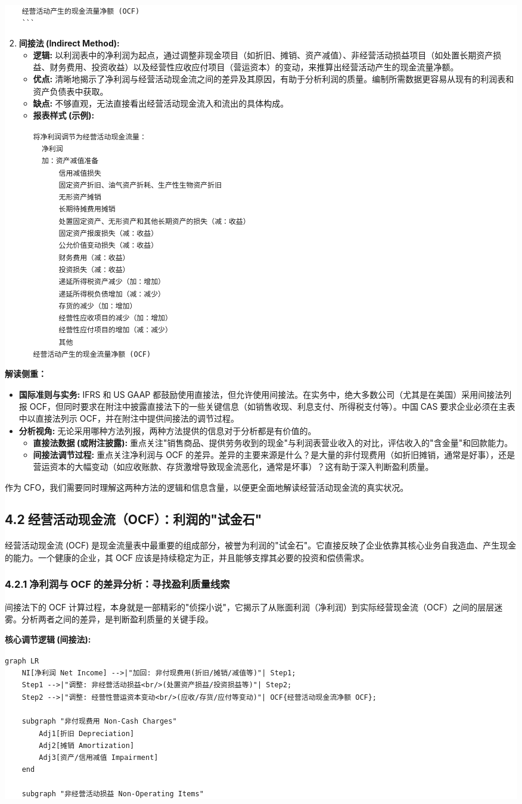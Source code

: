         经营活动产生的现金流量净额 (OCF)
        ```

2.  **间接法 (Indirect Method):**
    *   **逻辑:** 以利润表中的净利润为起点，通过调整非现金项目（如折旧、摊销、资产减值）、非经营活动损益项目（如处置长期资产损益、财务费用、投资收益）以及经营性应收应付项目（营运资本）的变动，来推算出经营活动产生的现金流量净额。
    *   **优点:** 清晰地揭示了净利润与经营活动现金流之间的差异及其原因，有助于分析利润的质量。编制所需数据更容易从现有的利润表和资产负债表中获取。
    *   **缺点:** 不够直观，无法直接看出经营活动现金流入和流出的具体构成。
    *   **报表样式 (示例):**
        ```
        将净利润调节为经营活动现金流量：
          净利润
          加：资产减值准备
              信用减值损失
              固定资产折旧、油气资产折耗、生产性生物资产折旧
              无形资产摊销
              长期待摊费用摊销
              处置固定资产、无形资产和其他长期资产的损失（减：收益）
              固定资产报废损失（减：收益）
              公允价值变动损失（减：收益）
              财务费用（减：收益）
              投资损失（减：收益）
              递延所得税资产减少（加：增加）
              递延所得税负债增加（减：减少）
              存货的减少（加：增加）
              经营性应收项目的减少（加：增加）
              经营性应付项目的增加（减：减少）
              其他
        经营活动产生的现金流量净额 (OCF)
        ```

**解读侧重：**

*   **国际准则与实务:** IFRS 和 US GAAP 都鼓励使用直接法，但允许使用间接法。在实务中，绝大多数公司（尤其是在美国）采用间接法列报 OCF，但同时要求在附注中披露直接法下的一些关键信息（如销售收现、利息支付、所得税支付等）。中国 CAS 要求企业必须在主表中以直接法列示 OCF，并在附注中提供间接法的调节过程。
*   **分析视角:** 无论采用哪种方法列报，两种方法提供的信息对于分析都是有价值的。
    *   **直接法数据 (或附注披露):** 重点关注"销售商品、提供劳务收到的现金"与利润表营业收入的对比，评估收入的"含金量"和回款能力。
    *   **间接法调节过程:** 重点关注净利润与 OCF 的差异。差异的主要来源是什么？是大量的非付现费用（如折旧摊销，通常是好事），还是营运资本的大幅变动（如应收账款、存货激增导致现金流恶化，通常是坏事）？这有助于深入判断盈利质量。

作为 CFO，我们需要同时理解这两种方法的逻辑和信息含量，以便更全面地解读经营活动现金流的真实状况。

## 4.2 经营活动现金流（OCF）：利润的"试金石"

经营活动现金流 (OCF) 是现金流量表中最重要的组成部分，被誉为利润的"试金石"。它直接反映了企业依靠其核心业务自我造血、产生现金的能力。一个健康的企业，其 OCF 应该是持续稳定为正，并且能够支撑其必要的投资和偿债需求。

### 4.2.1 净利润与 OCF 的差异分析：寻找盈利质量线索

间接法下的 OCF 计算过程，本身就是一部精彩的"侦探小说"，它揭示了从账面利润（净利润）到实际经营现金流（OCF）之间的层层迷雾。分析两者之间的差异，是判断盈利质量的关键手段。

**核心调节逻辑 (间接法):**

```mermaid
graph LR
    NI[净利润 Net Income] -->|"加回: 非付现费用(折旧/摊销/减值等)"| Step1;
    Step1 -->|"调整: 非经营活动损益<br/>(处置资产损益/投资损益等)"| Step2;
    Step2 -->|"调整: 经营性营运资本变动<br/>(应收/存货/应付等变动)"| OCF{经营活动现金流净额 OCF};

    subgraph "非付现费用 Non-Cash Charges"
        Adj1[折旧 Depreciation]
        Adj2[摊销 Amortization]
        Adj3[资产/信用减值 Impairment]
    end

    subgraph "非经营活动损益 Non-Operating Items"
```
